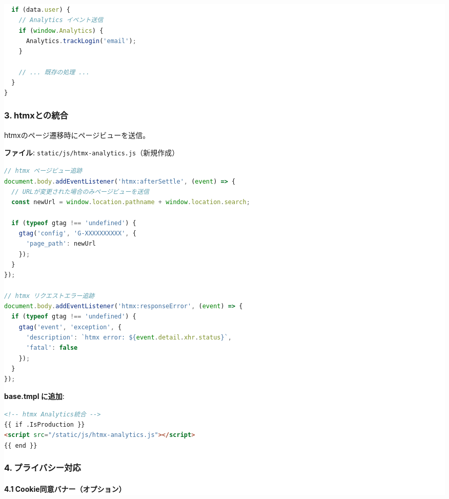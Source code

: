 ```javascript
  if (data.user) {
    // Analytics イベント送信
    if (window.Analytics) {
      Analytics.trackLogin('email');
    }
    
    // ... 既存の処理 ...
  }
}
```

### 3. htmxとの統合

htmxのページ遷移時にページビューを送信。

**ファイル**: `static/js/htmx-analytics.js`（新規作成）

```javascript
// htmx ページビュー追跡
document.body.addEventListener('htmx:afterSettle', (event) => {
  // URLが変更された場合のみページビューを送信
  const newUrl = window.location.pathname + window.location.search;
  
  if (typeof gtag !== 'undefined') {
    gtag('config', 'G-XXXXXXXXXX', {
      'page_path': newUrl
    });
  }
});

// htmx リクエストエラー追跡
document.body.addEventListener('htmx:responseError', (event) => {
  if (typeof gtag !== 'undefined') {
    gtag('event', 'exception', {
      'description': `htmx error: ${event.detail.xhr.status}`,
      'fatal': false
    });
  }
});
```

**base.tmpl に追加**:

```html
<!-- htmx Analytics統合 -->
{{ if .IsProduction }}
<script src="/static/js/htmx-analytics.js"></script>
{{ end }}
```

### 4. プライバシー対応

#### 4.1 Cookie同意バナー（オプション）

